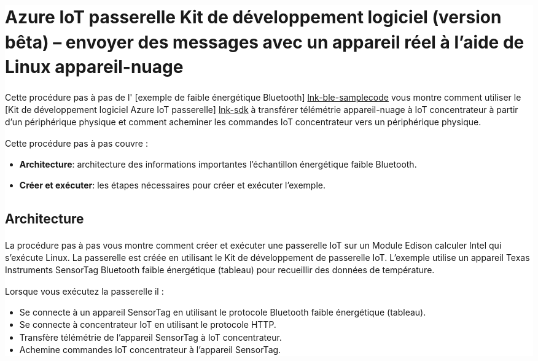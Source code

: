 <properties
    pageTitle="Utiliser un périphérique réel avec le Kit de développement de passerelle IoT | Microsoft Azure"
    description="Azure IoT passerelle SDK procédure pas à pas à l’aide d’un appareil Texas Instruments SensorTag pour envoyer des données à concentrateur IoT via une passerelle s’exécutant sur un Module de calculer Edison Intel"
    services="iot-hub"
    documentationCenter=""
    authors="chipalost"
    manager="timlt"
    editor=""/>

<tags
     ms.service="iot-hub"
     ms.devlang="cpp"
     ms.topic="article"
     ms.tgt_pltfrm="na"
     ms.workload="na"
     ms.date="08/29/2016"
     ms.author="andbuc"/>


# <a name="azure-iot-gateway-sdk-beta--send-device-to-cloud-messages-with-a-real-device-using-linux"></a>Azure IoT passerelle Kit de développement logiciel (version bêta) – envoyer des messages avec un appareil réel à l’aide de Linux appareil-nuage

Cette procédure pas à pas de l' [exemple de faible énergétique Bluetooth] [ lnk-ble-samplecode] vous montre comment utiliser le [Kit de développement logiciel Azure IoT passerelle] [ lnk-sdk] à transférer télémétrie appareil-nuage à IoT concentrateur à partir d’un périphérique physique et comment acheminer les commandes IoT concentrateur vers un périphérique physique.

Cette procédure pas à pas couvre :

* **Architecture**: architecture des informations importantes l’échantillon énergétique faible Bluetooth.

* **Créer et exécuter**: les étapes nécessaires pour créer et exécuter l’exemple.

## <a name="architecture"></a>Architecture

La procédure pas à pas vous montre comment créer et exécuter une passerelle IoT sur un Module Edison calculer Intel qui s’exécute Linux. La passerelle est créée en utilisant le Kit de développement de passerelle IoT. L’exemple utilise un appareil Texas Instruments SensorTag Bluetooth faible énergétique (tableau) pour recueillir des données de température.

Lorsque vous exécutez la passerelle il :

- Se connecte à un appareil SensorTag en utilisant le protocole Bluetooth faible énergétique (tableau).
- Se connecte à concentrateur IoT en utilisant le protocole HTTP.
- Transfère télémétrie de l’appareil SensorTag à IoT concentrateur.
- Achemine commandes IoT concentrateur à l’appareil SensorTag.


[lnk-ble-samplecode]: https://github.com/Azure/azure-iot-gateway-sdk/blob/master/samples/ble_gateway_hl
[lnk-free-trial]: https://azure.microsoft.com/pricing/free-trial/
[lnk-explorer-tools]: https://github.com/Azure/azure-iot-sdks/blob/master/doc/manage_iot_hub.md
[lnk-setup-win64]: https://software.intel.com/get-started-edison-windows
[lnk-setup-win32]: https://software.intel.com/get-started-edison-windows-32
[lnk-setup-osx]: https://software.intel.com/get-started-edison-osx
[lnk-setup-linux]: https://software.intel.com/get-started-edison-linux
[lnk-sdk]: https://github.com/Azure/azure-iot-gateway-sdk/
[lnk-devguide]: iot-hub-devguide.md
[lnk-create-hub]: iot-hub-create-through-portal.md 